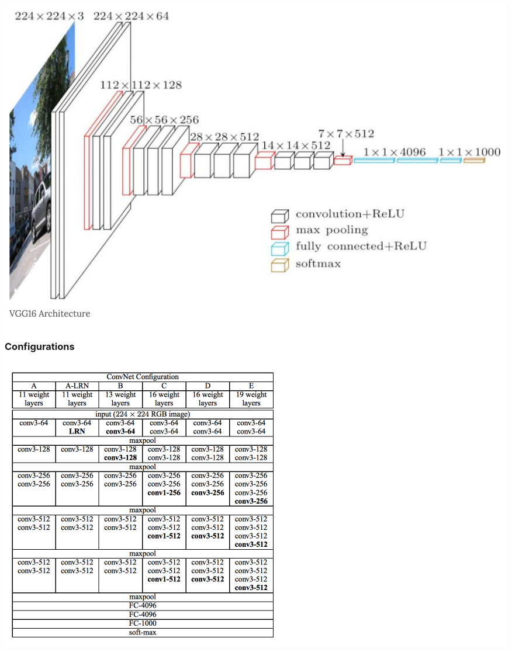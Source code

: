 ![image 3.png](/assets/images/papers/image%203.png)

### Configurations

![image.png](/assets/images/papers/image%201%201.png)
